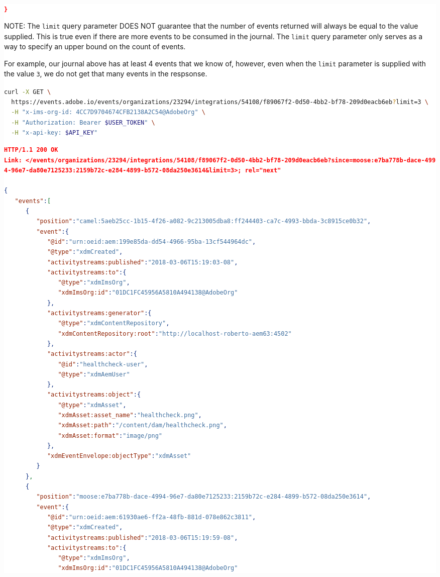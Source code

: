 ```json
}
```

NOTE: The `limit` query parameter DOES NOT guarantee that the number of events returned will always be equal to the value supplied.
 This is true even if there are more events to be consumed in the journal.
 The `limit` query parameter only serves as a way to specify an upper bound on the count of events.

For example, our journal above has at least 4 events that we know of, however, even when the `limit` parameter is supplied with the value `3`, we do not get that many events in the respsonse.

```bash
curl -X GET \
  https://events.adobe.io/events/organizations/23294/integrations/54108/f89067f2-0d50-4bb2-bf78-209d0eacb6eb?limit=3 \
  -H "x-ims-org-id: 4CC7D9704674CFB2138A2C54@AdobeOrg" \
  -H "Authorization: Bearer $USER_TOKEN" \
  -H "x-api-key: $API_KEY"
```

```json
HTTP/1.1 200 OK
Link: </events/organizations/23294/integrations/54108/f89067f2-0d50-4bb2-bf78-209d0eacb6eb?since=moose:e7ba778b-dace-4994-96e7-da80e7125233:2159b72c-e284-4899-b572-08da250e3614&limit=3>; rel="next"

{
   "events":[
      {
         "position":"camel:5aeb25cc-1b15-4f26-a082-9c213005dba8:ff244403-ca7c-4993-bbda-3c8915ce0b32",
         "event":{
            "@id":"urn:oeid:aem:199e85da-dd54-4966-95ba-13cf544964dc",
            "@type":"xdmCreated",
            "activitystreams:published":"2018-03-06T15:19:03-08",
            "activitystreams:to":{
               "@type":"xdmImsOrg",
               "xdmImsOrg:id":"01DC1FC45956A5810A494138@AdobeOrg"
            },
            "activitystreams:generator":{
               "@type":"xdmContentRepository",
               "xdmContentRepository:root":"http://localhost-roberto-aem63:4502"
            },
            "activitystreams:actor":{
               "@id":"healthcheck-user",
               "@type":"xdmAemUser"
            },
            "activitystreams:object":{
               "@type":"xdmAsset",
               "xdmAsset:asset_name":"healthcheck.png",
               "xdmAsset:path":"/content/dam/healthcheck.png",
               "xdmAsset:format":"image/png"
            },
            "xdmEventEnvelope:objectType":"xdmAsset"
         }
      },
      {
         "position":"moose:e7ba778b-dace-4994-96e7-da80e7125233:2159b72c-e284-4899-b572-08da250e3614",
         "event":{
            "@id":"urn:oeid:aem:61930ae6-ff2a-48fb-881d-078e862c3811",
            "@type":"xdmCreated",
            "activitystreams:published":"2018-03-06T15:19:59-08",
            "activitystreams:to":{
               "@type":"xdmImsOrg",
               "xdmImsOrg:id":"01DC1FC45956A5810A494138@AdobeOrg"
```